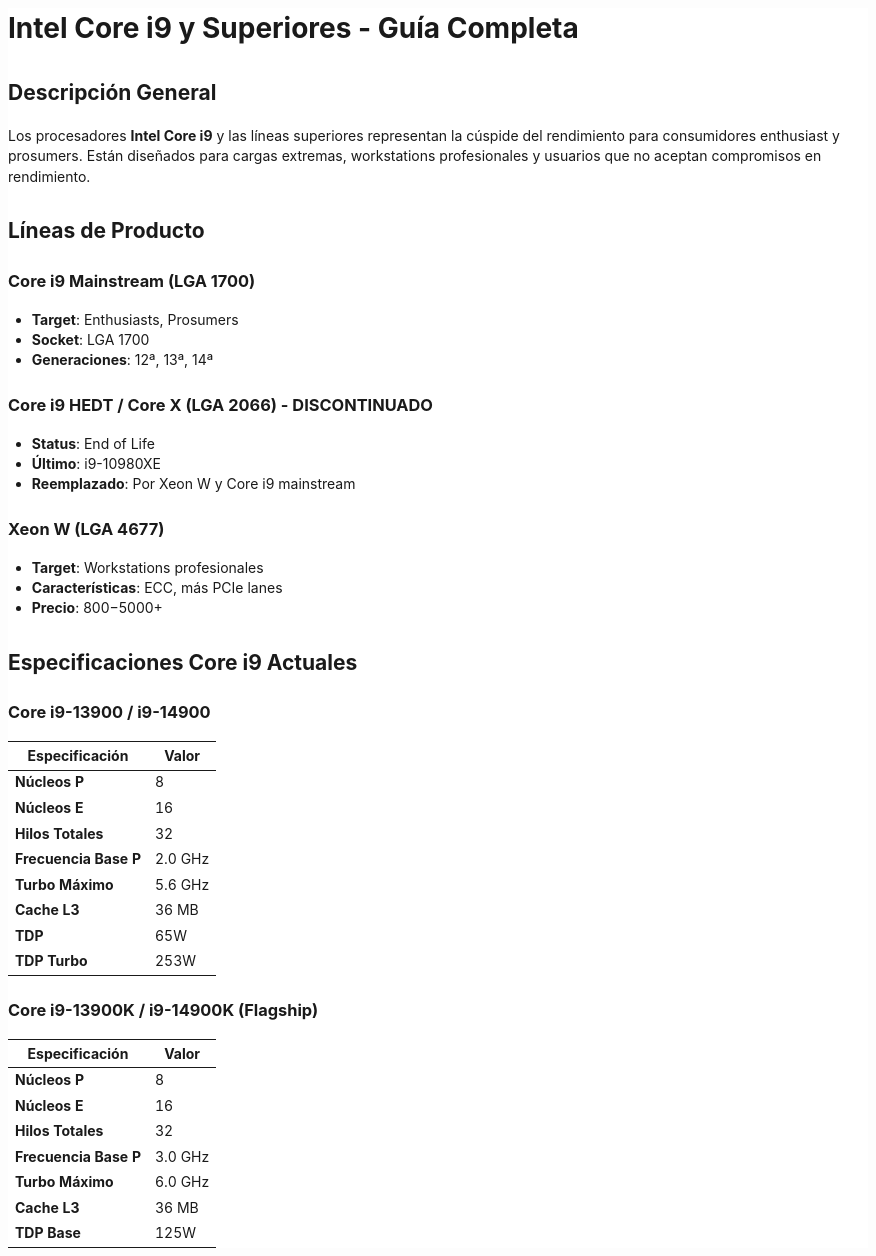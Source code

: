 # Intel Core i9 y Superiores - Guía Completa

## Descripción General

Los procesadores **Intel Core i9** y las líneas superiores representan la cúspide del rendimiento para consumidores enthusiast y prosumers. Están diseñados para cargas extremas, workstations profesionales y usuarios que no aceptan compromisos en rendimiento.

## Líneas de Producto

### Core i9 Mainstream (LGA 1700)
- **Target**: Enthusiasts, Prosumers
- **Socket**: LGA 1700
- **Generaciones**: 12ª, 13ª, 14ª

### Core i9 HEDT / Core X (LGA 2066) - **DISCONTINUADO**
- **Status**: End of Life
- **Último**: i9-10980XE
- **Reemplazado**: Por Xeon W y Core i9 mainstream

### Xeon W (LGA 4677)
- **Target**: Workstations profesionales
- **Características**: ECC, más PCIe lanes
- **Precio**: $800-$5000+

## Especificaciones Core i9 Actuales

### Core i9-13900 / i9-14900
| Especificación | Valor |
|----------------|-------|
| **Núcleos P** | 8 |
| **Núcleos E** | 16 |
| **Hilos Totales** | 32 |
| **Frecuencia Base P** | 2.0 GHz |
| **Turbo Máximo** | 5.6 GHz |
| **Cache L3** | 36 MB |
| **TDP** | 65W |
| **TDP Turbo** | 253W |

### Core i9-13900K / i9-14900K (Flagship)
| Especificación | Valor |
|----------------|-------|
| **Núcleos P** | 8 |
| **Núcleos E** | 16 |
| **Hilos Totales** | 32 |
| **Frecuencia Base P** | 3.0 GHz |
| **Turbo Máximo** | 6.0 GHz |
| **Cache L3** | 36 MB |
| **TDP Base** | 125W |